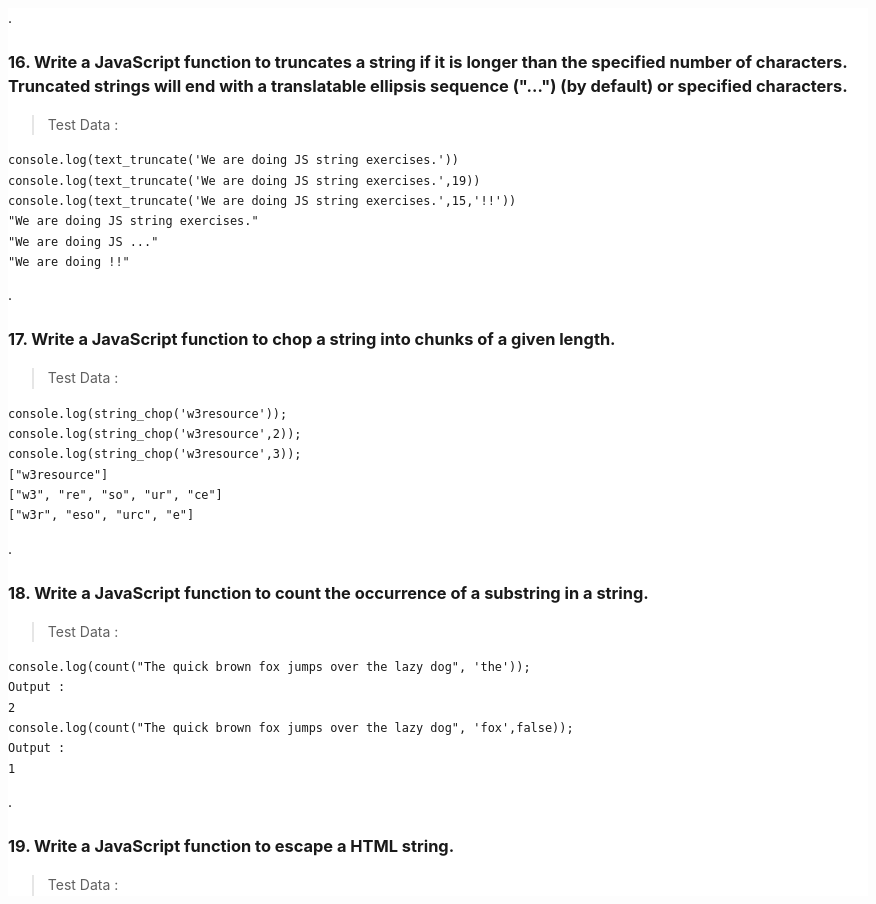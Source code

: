 <div class="tonic"></div>.

### 16. Write a JavaScript function to truncates a string if it is longer than the specified number of characters. Truncated strings will end with a translatable ellipsis sequence ("…") (by default) or specified characters.

> Test Data :     

```
console.log(text_truncate('We are doing JS string exercises.'))
console.log(text_truncate('We are doing JS string exercises.',19))
console.log(text_truncate('We are doing JS string exercises.',15,'!!'))
"We are doing JS string exercises."
"We are doing JS ..."
"We are doing !!"
```

<div class="tonic"></div>.

### 17. Write a JavaScript function to chop a string into chunks of a given length.
> Test Data :     

```
console.log(string_chop('w3resource'));
console.log(string_chop('w3resource',2));
console.log(string_chop('w3resource',3));
["w3resource"]
["w3", "re", "so", "ur", "ce"]
["w3r", "eso", "urc", "e"]
```

<div class="tonic"></div>.

### 18. Write a JavaScript function to count the occurrence of a substring in a string.
> Test Data :     

```
console.log(count("The quick brown fox jumps over the lazy dog", 'the'));
Output :
2
console.log(count("The quick brown fox jumps over the lazy dog", 'fox',false));
Output :
1
```

<div class="tonic"></div>.

### 19. Write a JavaScript function to escape a HTML string.

> Test Data :     

